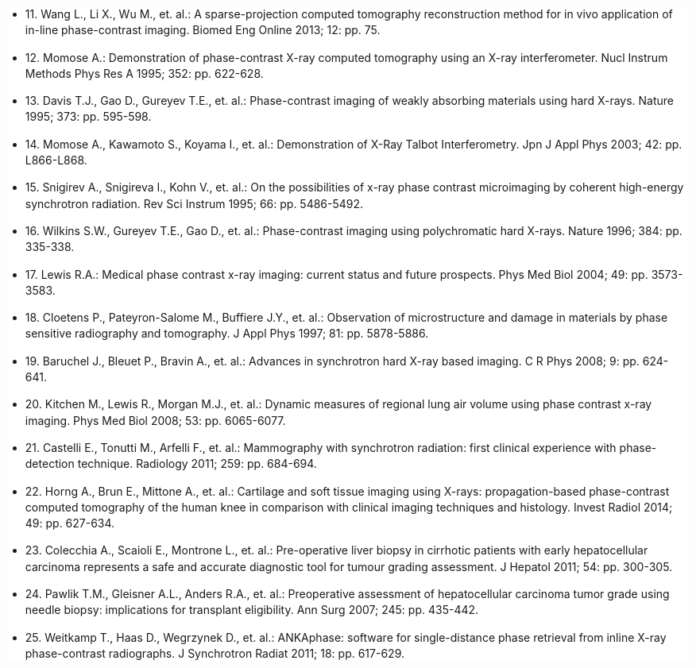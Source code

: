 
- 11\. Wang L., Li X., Wu M., et. al.: A sparse-projection computed tomography reconstruction method for in vivo application of in-line phase-contrast imaging. Biomed Eng Online 2013; 12: pp. 75.


- 12\. Momose A.: Demonstration of phase-contrast X-ray computed tomography using an X-ray interferometer. Nucl Instrum Methods Phys Res A 1995; 352: pp. 622-628.


- 13\. Davis T.J., Gao D., Gureyev T.E., et. al.: Phase-contrast imaging of weakly absorbing materials using hard X-rays. Nature 1995; 373: pp. 595-598.


- 14\. Momose A., Kawamoto S., Koyama I., et. al.: Demonstration of X-Ray Talbot Interferometry. Jpn J Appl Phys 2003; 42: pp. L866-L868.


- 15\. Snigirev A., Snigireva I., Kohn V., et. al.: On the possibilities of x-ray phase contrast microimaging by coherent high-energy synchrotron radiation. Rev Sci Instrum 1995; 66: pp. 5486-5492.


- 16\. Wilkins S.W., Gureyev T.E., Gao D., et. al.: Phase-contrast imaging using polychromatic hard X-rays. Nature 1996; 384: pp. 335-338.


- 17\. Lewis R.A.: Medical phase contrast x-ray imaging: current status and future prospects. Phys Med Biol 2004; 49: pp. 3573-3583.


- 18\. Cloetens P., Pateyron-Salome M., Buffiere J.Y., et. al.: Observation of microstructure and damage in materials by phase sensitive radiography and tomography. J Appl Phys 1997; 81: pp. 5878-5886.


- 19\. Baruchel J., Bleuet P., Bravin A., et. al.: Advances in synchrotron hard X-ray based imaging. C R Phys 2008; 9: pp. 624-641.


- 20\. Kitchen M., Lewis R., Morgan M.J., et. al.: Dynamic measures of regional lung air volume using phase contrast x-ray imaging. Phys Med Biol 2008; 53: pp. 6065-6077.


- 21\. Castelli E., Tonutti M., Arfelli F., et. al.: Mammography with synchrotron radiation: first clinical experience with phase-detection technique. Radiology 2011; 259: pp. 684-694.


- 22\. Horng A., Brun E., Mittone A., et. al.: Cartilage and soft tissue imaging using X-rays: propagation-based phase-contrast computed tomography of the human knee in comparison with clinical imaging techniques and histology. Invest Radiol 2014; 49: pp. 627-634.


- 23\. Colecchia A., Scaioli E., Montrone L., et. al.: Pre-operative liver biopsy in cirrhotic patients with early hepatocellular carcinoma represents a safe and accurate diagnostic tool for tumour grading assessment. J Hepatol 2011; 54: pp. 300-305.


- 24\. Pawlik T.M., Gleisner A.L., Anders R.A., et. al.: Preoperative assessment of hepatocellular carcinoma tumor grade using needle biopsy: implications for transplant eligibility. Ann Surg 2007; 245: pp. 435-442.


- 25\. Weitkamp T., Haas D., Wegrzynek D., et. al.: ANKAphase: software for single-distance phase retrieval from inline X-ray phase-contrast radiographs. J Synchrotron Radiat 2011; 18: pp. 617-629.

